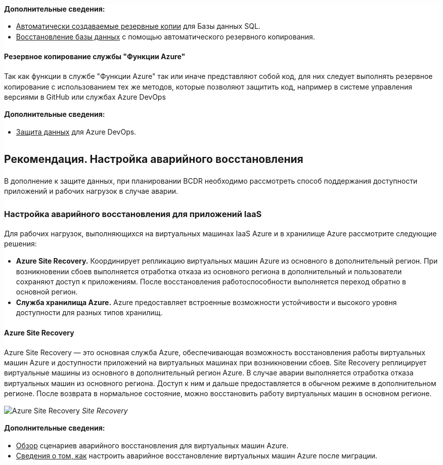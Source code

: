**Дополнительные сведения:**
- [Автоматически создаваемые резервные копии](https://docs.microsoft.com/azure/sql-database/sql-database-automated-backups) для Базы данных SQL.
- [Восстановление базы данных](https://docs.microsoft.com/azure/sql-database/sql-database-recovery-using-backups) с помощью автоматического резервного копирования.

 
#### <a name="back-up-azure-functions"></a>Резервное копирование службы "Функции Azure"

Так как функции в службе "Функции Azure" так или иначе представляют собой код, для них следует выполнять резервное копирование с использованием тех же методов, которые позволяют защитить код, например в системе управления версиями в GitHub или службах Azure DevOps

**Дополнительные сведения:**

- [Защита данных](https://docs.microsoft.com/azure/devops/articles/team-services-security-whitepaper?view=vsts) для Azure DevOps.

## <a name="best-practice-set-up-disaster-recovery"></a>Рекомендация. Настройка аварийного восстановления 

В дополнение к защите данных, при планировании BCDR необходимо рассмотреть способ поддержания доступности приложений и рабочих нагрузок в случае аварии. 

### <a name="set-up-disaster-recovery-for-iaas-apps"></a>Настройка аварийного восстановления для приложений IaaS

Для рабочих нагрузок, выполняющихся на виртуальных машинах IaaS Azure и в хранилище Azure рассмотрите следующие решения:

- **Azure Site Recovery.** Координирует репликацию виртуальных машин Azure из основного в дополнительный регион. При возникновении сбоев выполняется отработка отказа из основного региона в дополнительный и пользователи сохраняют доступ к приложениям. После восстановления работоспособности выполняется переход обратно в основной регион.
- **Служба хранилища Azure.** Azure предоставляет встроенные возможности устойчивости и высокого уровня доступности для разных типов хранилищ.

#### <a name="azure-site-recovery"></a>Azure Site Recovery 

Azure Site Recovery — это основная служба Azure, обеспечивающая возможность восстановления работы виртуальных машин Azure и доступности приложений на виртуальных машинах при возникновении сбоев. Site Recovery реплицирует виртуальные машины из основного в дополнительный регион Azure. В случае аварии выполняется отработка отказа виртуальных машин из основного региона. Доступ к ним и дальше предоставляется в обычном режиме в дополнительном регионе. После возврата в нормальное состояние, можно восстановить работу виртуальных машин в основном регионе.


![Azure Site Recovery](./media/migrate-best-practices-security-management/site-recovery.png)
*Site Recovery*

**Дополнительные сведения:**
- [Обзор](https://docs.microsoft.com/azure/virtual-machines/virtual-machines-disaster-recovery-guidance) сценариев аварийного восстановления для виртуальных машин Azure.
- [Сведения о том, как](https://docs.microsoft.com/azure/site-recovery/azure-to-azure-replicate-after-migration) настроить аварийное восстановление виртуальных машин Azure после миграции.
